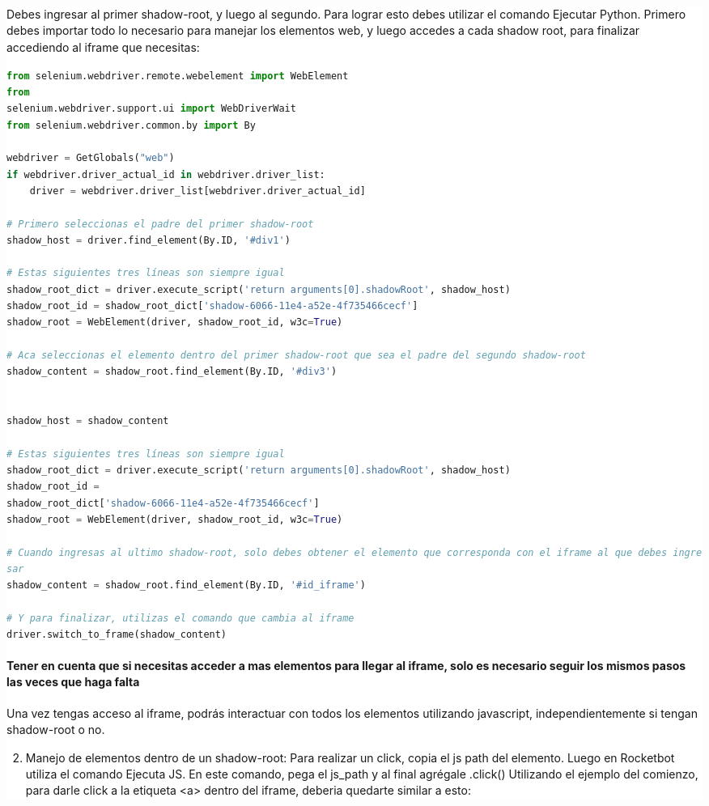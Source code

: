 Debes ingresar al primer shadow-root, y luego al segundo.
Para lograr esto debes utilizar el comando Ejecutar Python. Primero debes importar todo lo necesario para manejar los elementos web, y luego accedes a cada shadow root, para finalizar accediendo al iframe que necesitas:

```python
from selenium.webdriver.remote.webelement import WebElement
from 
selenium.webdriver.support.ui import WebDriverWait
from selenium.webdriver.common.by import By

webdriver = GetGlobals("web")
if webdriver.driver_actual_id in webdriver.driver_list:
    driver = webdriver.driver_list[webdriver.driver_actual_id]
    
# Primero seleccionas el padre del primer shadow-root
shadow_host = driver.find_element(By.ID, '#div1') 

# Estas siguientes tres líneas son siempre igual
shadow_root_dict = driver.execute_script('return arguments[0].shadowRoot', shadow_host)
shadow_root_id = shadow_root_dict['shadow-6066-11e4-a52e-4f735466cecf']
shadow_root = WebElement(driver, shadow_root_id, w3c=True)

# Aca seleccionas el elemento dentro del primer shadow-root que sea el padre del segundo shadow-root
shadow_content = shadow_root.find_element(By.ID, '#div3')


shadow_host = shadow_content

# Estas siguientes tres líneas son siempre igual
shadow_root_dict = driver.execute_script('return arguments[0].shadowRoot', shadow_host)
shadow_root_id = 
shadow_root_dict['shadow-6066-11e4-a52e-4f735466cecf']
shadow_root = WebElement(driver, shadow_root_id, w3c=True)

# Cuando ingresas al ultimo shadow-root, solo debes obtener el elemento que corresponda con el iframe al que debes ingresar
shadow_content = shadow_root.find_element(By.ID, '#id_iframe')

# Y para finalizar, utilizas el comando que cambia al iframe
driver.switch_to_frame(shadow_content)
```

#### Tener en cuenta que si necesitas acceder a mas elementos para llegar al iframe, solo es necesario seguir los mismos pasos las veces que haga falta
Una vez tengas acceso al iframe, podrás interactuar con todos los elementos utilizando javascript, independientemente si tengan shadow-root o no.

2. Manejo de elementos dentro de un shadow-root:
Para realizar un click, copia el js path del elemento. Luego en Rocketbot utiliza el comando Ejecuta JS. En este comando, pega el js_path y al final agrégale .click()
Utilizando el ejemplo del comienzo, para darle click a la etiqueta \<a> 
dentro del iframe, deberia quedarte similar a esto:
